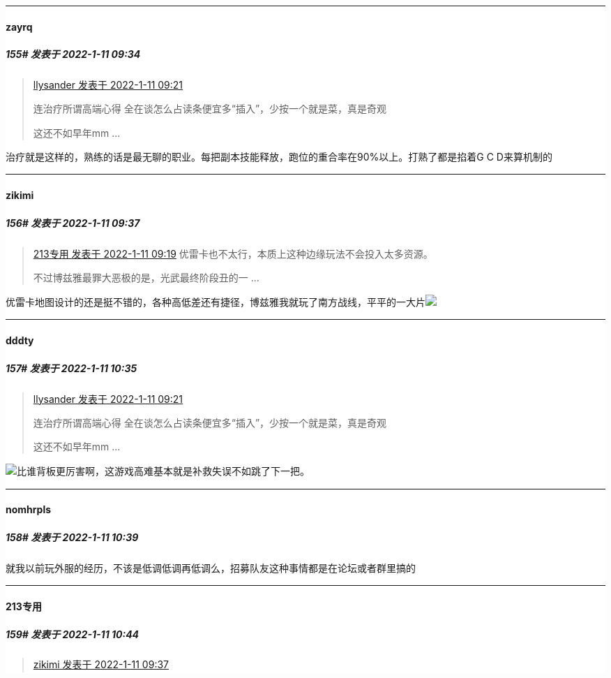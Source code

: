 

*****

####  zayrq  
##### 155#       发表于 2022-1-11 09:34

<blockquote><a href="httphttps://bbs.saraba1st.com/2b/forum.php?mod=redirect&amp;goto=findpost&amp;pid=54242782&amp;ptid=2046642" target="_blank">llysander 发表于 2022-1-11 09:21</a>

连治疗所谓高端心得 全在谈怎么占读条便宜多“插入”，少按一个就是菜，真是奇观

这还不如早年mm ...</blockquote>
治疗就是这样的，熟练的话是最无聊的职业。每把副本技能释放，跑位的重合率在90%以上。打熟了都是掐着G C D来算机制的

*****

####  zikimi  
##### 156#       发表于 2022-1-11 09:37

<blockquote><a href="httphttps://bbs.saraba1st.com/2b/forum.php?mod=redirect&amp;goto=findpost&amp;pid=54242749&amp;ptid=2046642" target="_blank">213专用 发表于 2022-1-11 09:19</a>
优雷卡也不太行，本质上这种边缘玩法不会投入太多资源。

不过博兹雅最罪大恶极的是，光武最终阶段丑的一 ...</blockquote>
优雷卡地图设计的还是挺不错的，各种高低差还有捷径，博兹雅我就玩了南方战线，平平的一大片<img src="https://static.saraba1st.com/image/smiley/face2017/001.png" referrerpolicy="no-referrer">



*****

####  dddty  
##### 157#       发表于 2022-1-11 10:35

<blockquote><a href="httphttps://bbs.saraba1st.com/2b/forum.php?mod=redirect&amp;goto=findpost&amp;pid=54242782&amp;ptid=2046642" target="_blank">llysander 发表于 2022-1-11 09:21</a>

连治疗所谓高端心得 全在谈怎么占读条便宜多“插入”，少按一个就是菜，真是奇观

这还不如早年mm ...</blockquote>
<img src="https://static.saraba1st.com/image/smiley/face2017/213.gif" referrerpolicy="no-referrer">比谁背板更厉害啊，这游戏高难基本就是补救失误不如跳了下一把。

*****

####  nomhrpls  
##### 158#       发表于 2022-1-11 10:39

就我以前玩外服的经历，不该是低调低调再低调么，招募队友这种事情都是在论坛或者群里搞的

*****

####  213专用  
##### 159#       发表于 2022-1-11 10:44

<blockquote><a href="httphttps://bbs.saraba1st.com/2b/forum.php?mod=redirect&amp;goto=findpost&amp;pid=54243003&amp;ptid=2046642" target="_blank">zikimi 发表于 2022-1-11 09:37</a>
